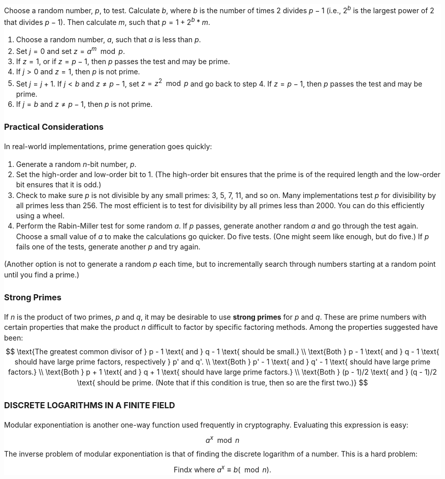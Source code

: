 Choose a random number, $p$, to test. Calculate $b$, where $b$ is the number of times 2 divides $p - 1$ (i.e., $2^b$ is the largest power of 2 that divides $p - 1$). Then calculate $m$, such that $p = 1 + 2^b * m$​.

1. Choose a random number, $a$, such that $a$ is less than $p$.
2. Set $j = 0$ and set $z = a^m \mod p$.
3. If $z = 1$, or if $z = p - 1$, then $p$ passes the test and may be prime.
4. If $j > 0$ and $z = 1$, then $p$ is not prime.
5. Set $j = j + 1$. If $j < b$ and $z \neq p - 1$, set $z = z^2 \mod p$ and go back to step 4. If $z = p - 1$, then $p$ passes the test and may be prime.
6. If $j = b$ and $z \neq p - 1$, then $p$ is not prime.

### Practical Considerations

In real-world implementations, prime generation goes quickly:

1. Generate a random $n$-bit number, $p$.
2. Set the high-order and low-order bit to 1. (The high-order bit ensures that the prime is of the required length and the low-order bit ensures that it is odd.)
3. Check to make sure $p$ is not divisible by any small primes: 3, 5, 7, 11, and so on. Many implementations test $p$ for divisibility by all primes less than 256. The most efficient is to test for divisibility by all primes less than 2000. You can do this efficiently using a wheel.
4. Perform the Rabin-Miller test for some random $a$. If $p$ passes, generate another random $a$ and go through the test again. Choose a small value of $a$ to make the calculations go quicker. Do five tests. (One might seem like enough, but do five.) If $p$ fails one of the tests, generate another $p$ and try again.

(Another option is not to generate a random $p$ each time, but to incrementally search through numbers starting at a random point until you find a prime.)

### Strong Primes

If $n$ is the product of two primes, $p$ and $q$, it may be desirable to use **strong primes** for $p$ and $q$. These are prime numbers with certain properties that make the product $n$ difficult to factor by specific factoring methods. Among the properties suggested have been:
$$
\text{The greatest common divisor of } p - 1 \text{ and } q - 1 \text{ should be small.} \\
\text{Both } p - 1 \text{ and } q - 1 \text{ should have large prime factors, respectively } p' and q'. \\
\text{Both } p' - 1 \text{ and } q' - 1 \text{ should have large prime factors.} \\
\text{Both } p + 1 \text{ and } q + 1 \text{ should have large prime factors.} \\
\text{Both } (p - 1)/2 \text{ and } (q - 1)/2 \text{ should be prime. (Note that if this condition is true, then so are the first two.)}
$$


### DISCRETE LOGARITHMS IN A FINITE FIELD

Modular exponentiation is another one-way function used frequently in cryptography. Evaluating this expression is easy:
$$
a^x \mod n
$$
The inverse problem of modular exponentiation is that of finding the discrete logarithm of a number. This is a hard problem:
$$
\text{Find} x \text{ where } a^x \equiv b(\mod n).
$$

